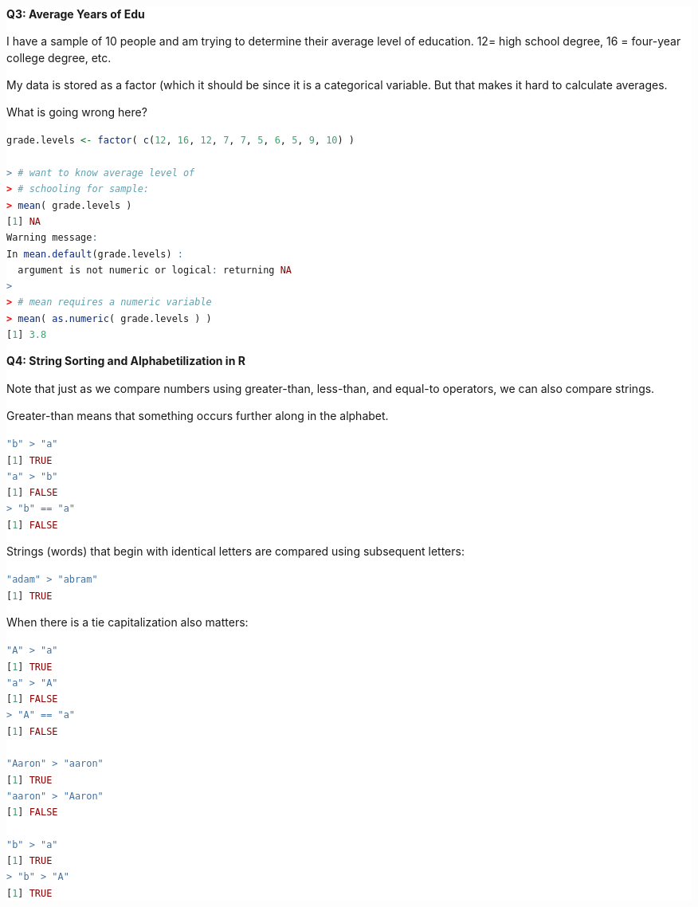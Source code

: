 **Q3: Average Years of Edu** 

I have a sample of 10 people and am trying to determine their average level of education. 12= high school degree, 16 = four-year college degree, etc. 

My data is stored as a factor (which it should be since it is a categorical variable. But that makes it hard to calculate averages. 

What is going wrong here? 

```r
grade.levels <- factor( c(12, 16, 12, 7, 7, 5, 6, 5, 9, 10) )

> # want to know average level of 
> # schooling for sample:
> mean( grade.levels )
[1] NA
Warning message:
In mean.default(grade.levels) :
  argument is not numeric or logical: returning NA
> 
> # mean requires a numeric variable
> mean( as.numeric( grade.levels ) )
[1] 3.8
```


**Q4: String Sorting and Alphabetilization in R**

Note that just as we compare numbers using greater-than, less-than, and equal-to operators, we can also compare strings. 

Greater-than means that something occurs further along in the alphabet. 

```r
"b" > "a"
[1] TRUE
"a" > "b"
[1] FALSE
> "b" == "a"
[1] FALSE
```

Strings (words) that begin with identical letters are compared using subsequent letters:

```r
"adam" > "abram"
[1] TRUE
```

When there is a tie capitalization also matters: 

```r
"A" > "a"
[1] TRUE
"a" > "A"
[1] FALSE
> "A" == "a"
[1] FALSE

"Aaron" > "aaron"
[1] TRUE
"aaron" > "Aaron" 
[1] FALSE

"b" > "a"
[1] TRUE
> "b" > "A"
[1] TRUE
```
